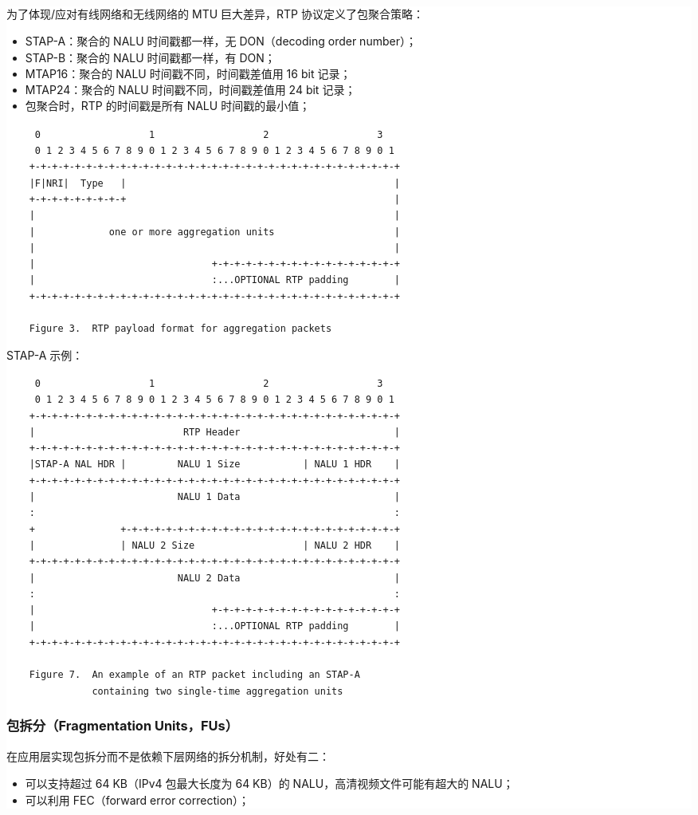 为了体现/应对有线网络和无线网络的 MTU 巨大差异，RTP 协议定义了包聚合策略：

+ STAP-A：聚合的 NALU 时间戳都一样，无 DON（decoding order number）；
+ STAP-B：聚合的 NALU 时间戳都一样，有 DON；
+ MTAP16：聚合的 NALU 时间戳不同，时间戳差值用 16 bit 记录；
+ MTAP24：聚合的 NALU 时间戳不同，时间戳差值用 24 bit 记录；
+ 包聚合时，RTP 的时间戳是所有 NALU 时间戳的最小值；

```
     0                   1                   2                   3
     0 1 2 3 4 5 6 7 8 9 0 1 2 3 4 5 6 7 8 9 0 1 2 3 4 5 6 7 8 9 0 1
    +-+-+-+-+-+-+-+-+-+-+-+-+-+-+-+-+-+-+-+-+-+-+-+-+-+-+-+-+-+-+-+-+
    |F|NRI|  Type   |                                               |
    +-+-+-+-+-+-+-+-+                                               |
    |                                                               |
    |             one or more aggregation units                     |
    |                                                               |
    |                               +-+-+-+-+-+-+-+-+-+-+-+-+-+-+-+-+
    |                               :...OPTIONAL RTP padding        |
    +-+-+-+-+-+-+-+-+-+-+-+-+-+-+-+-+-+-+-+-+-+-+-+-+-+-+-+-+-+-+-+-+

    Figure 3.  RTP payload format for aggregation packets
```

STAP-A 示例：

```
     0                   1                   2                   3
     0 1 2 3 4 5 6 7 8 9 0 1 2 3 4 5 6 7 8 9 0 1 2 3 4 5 6 7 8 9 0 1
    +-+-+-+-+-+-+-+-+-+-+-+-+-+-+-+-+-+-+-+-+-+-+-+-+-+-+-+-+-+-+-+-+
    |                          RTP Header                           |
    +-+-+-+-+-+-+-+-+-+-+-+-+-+-+-+-+-+-+-+-+-+-+-+-+-+-+-+-+-+-+-+-+
    |STAP-A NAL HDR |         NALU 1 Size           | NALU 1 HDR    |
    +-+-+-+-+-+-+-+-+-+-+-+-+-+-+-+-+-+-+-+-+-+-+-+-+-+-+-+-+-+-+-+-+
    |                         NALU 1 Data                           |
    :                                                               :
    +               +-+-+-+-+-+-+-+-+-+-+-+-+-+-+-+-+-+-+-+-+-+-+-+-+
    |               | NALU 2 Size                   | NALU 2 HDR    |
    +-+-+-+-+-+-+-+-+-+-+-+-+-+-+-+-+-+-+-+-+-+-+-+-+-+-+-+-+-+-+-+-+
    |                         NALU 2 Data                           |
    :                                                               :
    |                               +-+-+-+-+-+-+-+-+-+-+-+-+-+-+-+-+
    |                               :...OPTIONAL RTP padding        |
    +-+-+-+-+-+-+-+-+-+-+-+-+-+-+-+-+-+-+-+-+-+-+-+-+-+-+-+-+-+-+-+-+

    Figure 7.  An example of an RTP packet including an STAP-A
               containing two single-time aggregation units
```

### 包拆分（Fragmentation Units，FUs）

在应用层实现包拆分而不是依赖下层网络的拆分机制，好处有二：

+ 可以支持超过 64 KB（IPv4 包最大长度为 64 KB）的 NALU，高清视频文件可能有超大的 NALU；
+ 可以利用 FEC（forward error correction）；
